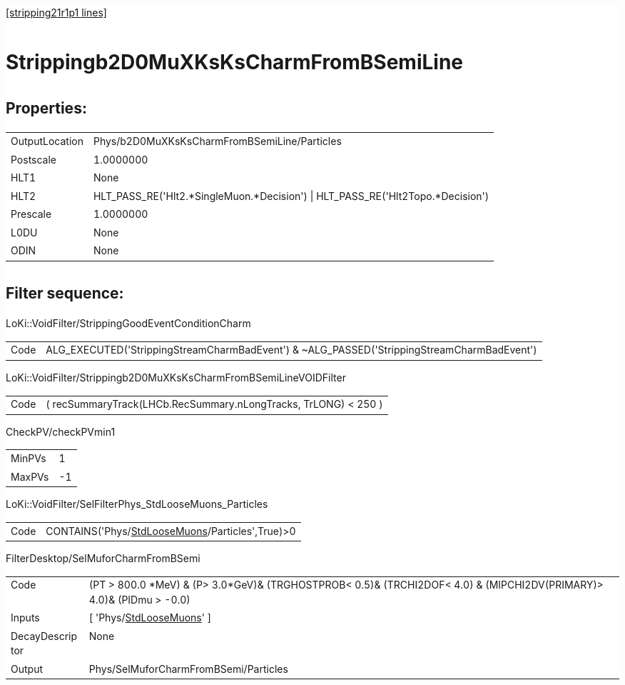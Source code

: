 [[stripping21r1p1 lines]](./stripping21r1p1-index)

# Strippingb2D0MuXKsKsCharmFromBSemiLine

## Properties:

|                |                                                                                   |
|----------------|-----------------------------------------------------------------------------------|
| OutputLocation | Phys/b2D0MuXKsKsCharmFromBSemiLine/Particles                                      |
| Postscale      | 1.0000000                                                                         |
| HLT1           | None                                                                              |
| HLT2           | HLT_PASS_RE('Hlt2.\*SingleMuon.\*Decision') \| HLT_PASS_RE('Hlt2Topo.\*Decision') |
| Prescale       | 1.0000000                                                                         |
| L0DU           | None                                                                              |
| ODIN           | None                                                                              |

## Filter sequence:

LoKi::VoidFilter/StrippingGoodEventConditionCharm

|      |                                                                                            |
|------|--------------------------------------------------------------------------------------------|
| Code | ALG_EXECUTED('StrippingStreamCharmBadEvent') & ~ALG_PASSED('StrippingStreamCharmBadEvent') |

LoKi::VoidFilter/Strippingb2D0MuXKsKsCharmFromBSemiLineVOIDFilter

|      |                                                                 |
|------|-----------------------------------------------------------------|
| Code | ( recSummaryTrack(LHCb.RecSummary.nLongTracks, TrLONG) \< 250 ) |

CheckPV/checkPVmin1

|        |     |
|--------|-----|
| MinPVs | 1   |
| MaxPVs | -1  |

LoKi::VoidFilter/SelFilterPhys_StdLooseMuons_Particles

|      |                                                                                                     |
|------|-----------------------------------------------------------------------------------------------------|
| Code | CONTAINS('Phys/[StdLooseMuons](./stripping21r1p1-commonparticles-stdloosemuons)/Particles',True)\>0 |

FilterDesktop/SelMuforCharmFromBSemi

|                 |                                                                                                                            |
|-----------------|----------------------------------------------------------------------------------------------------------------------------|
| Code            | (PT \> 800.0 \*MeV) & (P\> 3.0\*GeV)& (TRGHOSTPROB\< 0.5)& (TRCHI2DOF\< 4.0) & (MIPCHI2DV(PRIMARY)\> 4.0)& (PIDmu \> -0.0) |
| Inputs          | [ 'Phys/[StdLooseMuons](./stripping21r1p1-commonparticles-stdloosemuons)' ]                                              |
| DecayDescriptor | None                                                                                                                       |
| Output          | Phys/SelMuforCharmFromBSemi/Particles                                                                                      |
